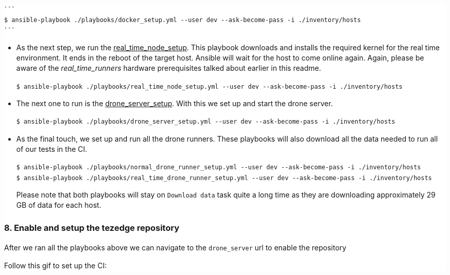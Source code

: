     ```
    $ ansible-playbook ./playbooks/docker_setup.yml --user dev --ask-become-pass -i ./inventory/hosts
    ```

- As the next step, we run the [real_time_node_setup](playbooks/real_time_node_setup.yml). This playbook downloads and installs the required kernel for the real time environment. It ends in the reboot of the target host. Ansible will wait for the host to come online again. Again, please be aware of the *real_time_runners* hardware prerequisites talked about earlier in this readme.

    ```
    $ ansible-playbook ./playbooks/real_time_node_setup.yml --user dev --ask-become-pass -i ./inventory/hosts
    ```

- The next one to run is the [drone_server_setup](playbooks/drone_server_setup.yml). With this we set up and start the drone server.

    ```
    $ ansible-playbook ./playbooks/drone_server_setup.yml --user dev --ask-become-pass -i ./inventory/hosts
    ```

- As the final touch, we set up and run all the drone runners. These playbooks will also download all the data needed to run all of our tests in the CI.

    ```
    $ ansible-playbook ./playbooks/normal_drone_runner_setup.yml --user dev --ask-become-pass -i ./inventory/hosts
    $ ansible-playbook ./playbooks/real_time_drone_runner_setup.yml --user dev --ask-become-pass -i ./inventory/hosts
    ```
    Please note that both playbooks will stay on `Download data` task quite a long time as they are downloading approximately 29 GB of data for each host.

### 8. Enable and setup the tezedge repository 

After we ran all the playbooks above we can navigate to the `drone_server` url to enable the repository

Follow this gif to set up the CI:
